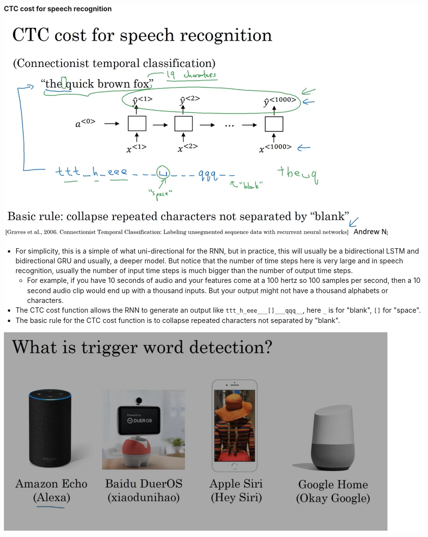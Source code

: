 **CTC cost for speech recognition**

![image.png](course%205%201b7ff401be374ddc93cfd54496cb5a8c/image%2020.png)

- For simplicity, this is a simple of what uni-directional for the RNN, but in practice, this will usually be a bidirectional LSTM and bidirectional GRU and usually, a deeper model. But notice that the number of time steps here is very large and in speech recognition, usually the number of input time steps is much bigger than the number of output time steps.
    - For example, if you have 10 seconds of audio and your features come at a 100 hertz so 100 samples per second, then a 10 second audio clip would end up with a thousand inputs. But your output might not have a thousand alphabets or characters.
- The CTC cost function allows the RNN to generate an output like `ttt_h_eee___[]___qqq__`, here `_` is for "blank", `[]` for "space".
- The basic rule for the CTC cost function is to collapse repeated characters not separated by "blank".

![image.png](course%205%201b7ff401be374ddc93cfd54496cb5a8c/image%2021.png)
